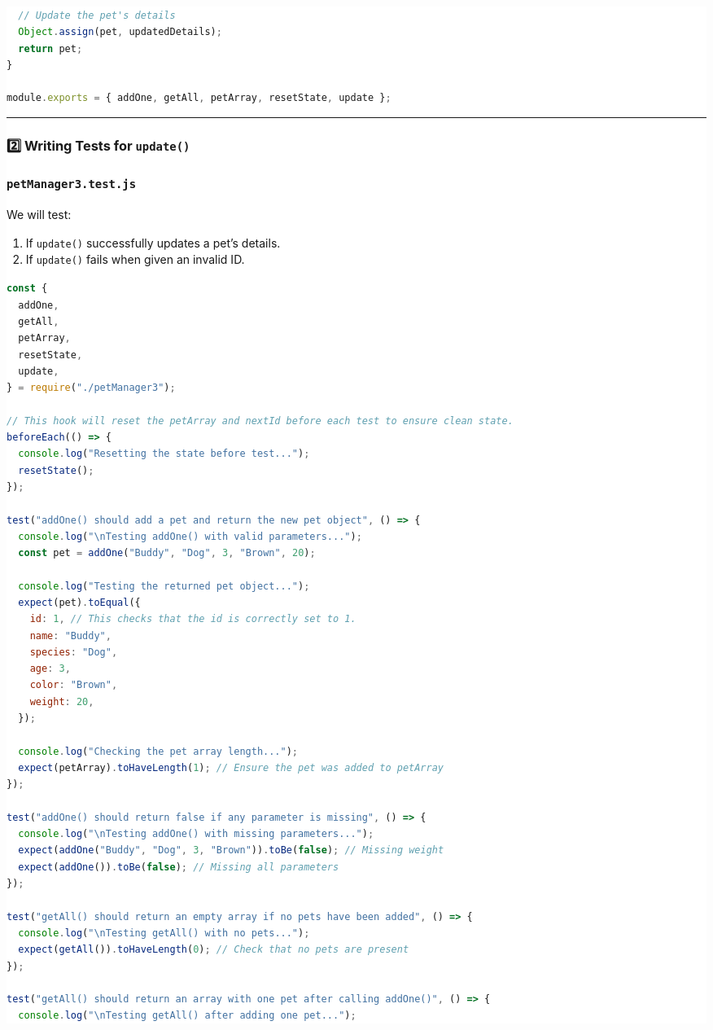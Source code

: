 ```javascript
  // Update the pet's details
  Object.assign(pet, updatedDetails);
  return pet;
}

module.exports = { addOne, getAll, petArray, resetState, update };
```  

---

### **2️⃣ Writing Tests for `update()`**  

### **`petManager3.test.js`**  
We will test:  
1. If `update()` successfully updates a pet’s details.  
2. If `update()` fails when given an invalid ID.  

```javascript
const {
  addOne,
  getAll,
  petArray,
  resetState,
  update,
} = require("./petManager3");

// This hook will reset the petArray and nextId before each test to ensure clean state.
beforeEach(() => {
  console.log("Resetting the state before test...");
  resetState();
});

test("addOne() should add a pet and return the new pet object", () => {
  console.log("\nTesting addOne() with valid parameters...");
  const pet = addOne("Buddy", "Dog", 3, "Brown", 20);

  console.log("Testing the returned pet object...");
  expect(pet).toEqual({
    id: 1, // This checks that the id is correctly set to 1.
    name: "Buddy",
    species: "Dog",
    age: 3,
    color: "Brown",
    weight: 20,
  });

  console.log("Checking the pet array length...");
  expect(petArray).toHaveLength(1); // Ensure the pet was added to petArray
});

test("addOne() should return false if any parameter is missing", () => {
  console.log("\nTesting addOne() with missing parameters...");
  expect(addOne("Buddy", "Dog", 3, "Brown")).toBe(false); // Missing weight
  expect(addOne()).toBe(false); // Missing all parameters
});

test("getAll() should return an empty array if no pets have been added", () => {
  console.log("\nTesting getAll() with no pets...");
  expect(getAll()).toHaveLength(0); // Check that no pets are present
});

test("getAll() should return an array with one pet after calling addOne()", () => {
  console.log("\nTesting getAll() after adding one pet...");
```